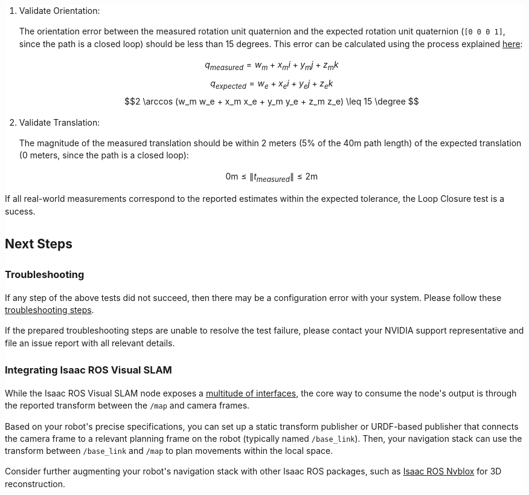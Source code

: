    1. Validate Orientation:
   
      The orientation error between the measured rotation unit quaternion and the expected rotation unit quaternion (`[0 0 0 1]`, since the path is a closed loop) should be less than 15 degrees. This error can be calculated using the process explained [here](https://gitlab.tudelft.nl/-/snippets/190):

      $$q_{measured} = w_m + x_m i + y_m j + z_m k$$
      $$q_{expected} = w_e + x_e i + y_e j + z_e k$$
      $$2 \arccos (w_m w_e + x_m x_e + y_m y_e + z_m z_e) \leq 15 \degree $$

   2. Validate Translation:

      The magnitude of the measured translation should be within 2 meters (5% of the 40m path length) of the expected translation (0 meters, since the path is a closed loop):

      $$ 0 \text{m} \leq \|t_{measured}\| \leq 2 \text{m}$$
   
If all real-world measurements correspond to the reported estimates within the expected tolerance, the Loop Closure test is a sucess. 

## Next Steps

### Troubleshooting
If any step of the above tests did not succeed, then there may be a configuration error with your system. Please follow these [troubleshooting steps](https://github.com/NVIDIA-ISAAC-ROS/isaac_ros_visual_slam#troubleshooting).

If the prepared troubleshooting steps are unable to resolve the test failure, please contact your NVIDIA support representative and file an issue report with all relevant details.

### Integrating Isaac ROS Visual SLAM

While the Isaac ROS Visual SLAM node exposes a [multitude of interfaces](https://github.com/NVIDIA-ISAAC-ROS/isaac_ros_visual_slam#isaac_ros_visual_slam), the core way to consume the node's output is through the reported transform between the `/map` and camera frames.

Based on your robot's precise specifications, you can set up a static transform publisher or URDF-based publisher that connects the camera frame to a relevant planning frame on the robot (typically named `/base_link`). Then, your navigation stack can use the transform between `/base_link` and `/map` to plan movements within the local space.

Consider further augmenting your robot's navigation stack with other Isaac ROS packages, such as [Isaac ROS Nvblox](https://github.com/NVIDIA-ISAAC-ROS/isaac_ros_nvblox) for 3D reconstruction.
